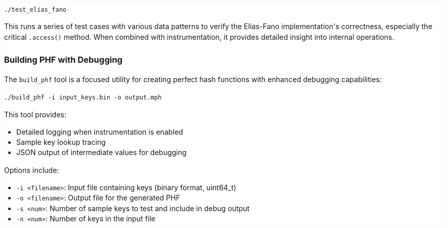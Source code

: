 ```
./test_elias_fano
```

This runs a series of test cases with various data patterns to verify the Elias-Fano implementation's correctness, especially the critical `.access()` method. When combined with instrumentation, it provides detailed insight into internal operations.

### Building PHF with Debugging

The `build_phf` tool is a focused utility for creating perfect hash functions with enhanced debugging capabilities:

```
./build_phf -i input_keys.bin -o output.mph
```

This tool provides:
- Detailed logging when instrumentation is enabled
- Sample key lookup tracing
- JSON output of intermediate values for debugging

Options include:
- `-i <filename>`: Input file containing keys (binary format, uint64_t)
- `-o <filename>`: Output file for the generated PHF
- `-s <num>`: Number of sample keys to test and include in debug output
- `-n <num>`: Number of keys in the input file
